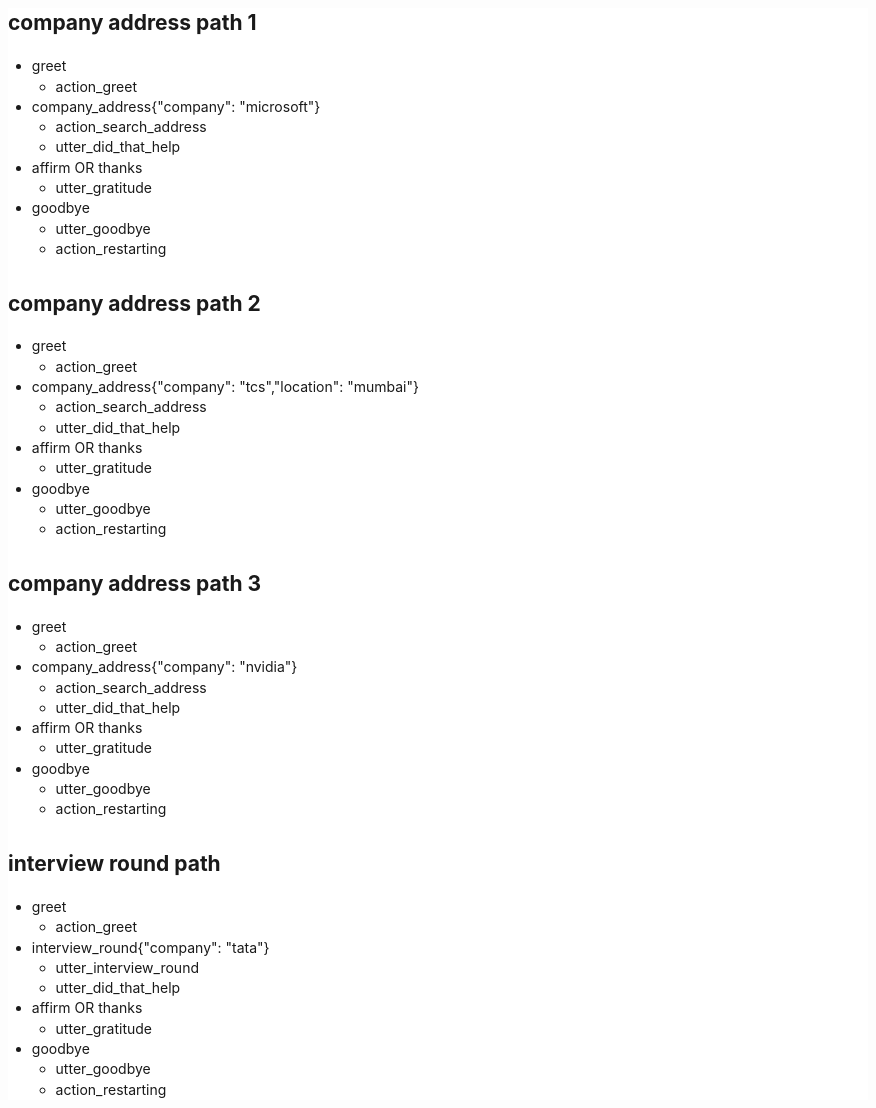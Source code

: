 
## company address path 1
* greet
  - action_greet
* company_address{"company": "microsoft"}
  - action_search_address
  - utter_did_that_help
* affirm OR thanks
  - utter_gratitude
* goodbye
  - utter_goodbye 
  - action_restarting

## company address path 2
* greet
  - action_greet
* company_address{"company": "tcs","location": "mumbai"}
  - action_search_address
  - utter_did_that_help
* affirm OR thanks
  - utter_gratitude
* goodbye
  - utter_goodbye 
  - action_restarting
  
## company address path 3
* greet
  - action_greet
* company_address{"company": "nvidia"}
  - action_search_address
  - utter_did_that_help
* affirm OR thanks
  - utter_gratitude
* goodbye
  - utter_goodbye 
  - action_restarting

## interview round path
* greet
  - action_greet
* interview_round{"company": "tata"}
  - utter_interview_round
  - utter_did_that_help
* affirm OR thanks
  - utter_gratitude
* goodbye
  - utter_goodbye 
  - action_restarting
